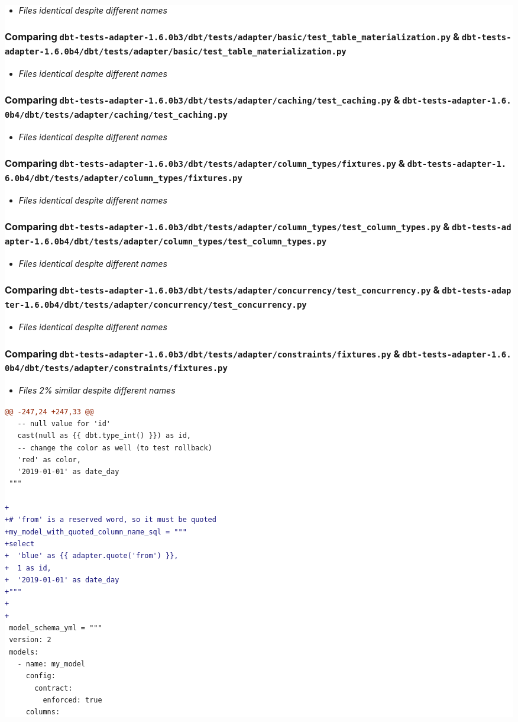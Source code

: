  * *Files identical despite different names*

### Comparing `dbt-tests-adapter-1.6.0b3/dbt/tests/adapter/basic/test_table_materialization.py` & `dbt-tests-adapter-1.6.0b4/dbt/tests/adapter/basic/test_table_materialization.py`

 * *Files identical despite different names*

### Comparing `dbt-tests-adapter-1.6.0b3/dbt/tests/adapter/caching/test_caching.py` & `dbt-tests-adapter-1.6.0b4/dbt/tests/adapter/caching/test_caching.py`

 * *Files identical despite different names*

### Comparing `dbt-tests-adapter-1.6.0b3/dbt/tests/adapter/column_types/fixtures.py` & `dbt-tests-adapter-1.6.0b4/dbt/tests/adapter/column_types/fixtures.py`

 * *Files identical despite different names*

### Comparing `dbt-tests-adapter-1.6.0b3/dbt/tests/adapter/column_types/test_column_types.py` & `dbt-tests-adapter-1.6.0b4/dbt/tests/adapter/column_types/test_column_types.py`

 * *Files identical despite different names*

### Comparing `dbt-tests-adapter-1.6.0b3/dbt/tests/adapter/concurrency/test_concurrency.py` & `dbt-tests-adapter-1.6.0b4/dbt/tests/adapter/concurrency/test_concurrency.py`

 * *Files identical despite different names*

### Comparing `dbt-tests-adapter-1.6.0b3/dbt/tests/adapter/constraints/fixtures.py` & `dbt-tests-adapter-1.6.0b4/dbt/tests/adapter/constraints/fixtures.py`

 * *Files 2% similar despite different names*

```diff
@@ -247,24 +247,33 @@
   -- null value for 'id'
   cast(null as {{ dbt.type_int() }}) as id,
   -- change the color as well (to test rollback)
   'red' as color,
   '2019-01-01' as date_day
 """
 
+
+# 'from' is a reserved word, so it must be quoted
+my_model_with_quoted_column_name_sql = """
+select
+  'blue' as {{ adapter.quote('from') }},
+  1 as id,
+  '2019-01-01' as date_day
+"""
+
+
 model_schema_yml = """
 version: 2
 models:
   - name: my_model
     config:
       contract:
         enforced: true
     columns:
```